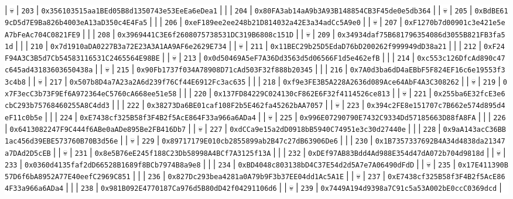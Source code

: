 | 💀 | `203` | `0x356103515aa1BEd05B8d1350743e53EeEa6eDea1` |
|  | `204` | `0x80FA3ab14aA9b3A93B148854CB3F45de0e5db364` |
| 💀 | `205` | `0xBdBE619cD5d7E9Ba826b4003eA13aD350c4E4Fa5` |
|  | `206` | `0xeF189ee2ee248b21D814032a42E3a34adCc5A9e0` |
| 💀 | `207` | `0xF1270b7d00901c3e421e5eA7bFeAc704C0821FE9` |
|  | `208` | `0x3969441C3E6f2608075738531DC319B6808c151D` |
| 💀 | `209` | `0x34934daf75B681796354086d3055B821FB3fa51d` |
|  | `210` | `0x7d1910aDA0227B3a72E23A3A1AA9AF6e2629E734` |
| 💀 | `211` | `0x11BEC29b25D5EdaD76bD200262f999949dD38a21` |
|  | `212` | `0xF24F94A3C3B5d7Cb54583116531C2465564E98BE` |
| 💀 | `213` | `0x0d50469A5eF7A36Dd3563d5d06566F1d5e462efB` |
|  | `214` | `0xc553c126DfcAd890c47c645ad43183603650438a` |
| 💀 | `215` | `0x90Fb1737f034A78908D71cAd503F32f888b20345` |
|  | `216` | `0x7A0d3ba6dD4aEBbF5F824EF16c6e19553f33c4b8` |
| 💀 | `217` | `0x507b8D4a7A23a2A6d239f76Cf44E6912Fc3ac635` |
|  | `218` | `0xf9e3FE3B5A228A2636d089Ace64AbF4A3C308262` |
| 💀 | `219` | `0x7F3ecC3b73F9Ef6A972364eC5760cA668ee51e58` |
|  | `220` | `0x137FD84229C024130cF862E6F32f4114526ce813` |
| 💀 | `221` | `0x255ba6E32fcE3e6cbC293b75768460255A8C4dd3` |
|  | `222` | `0x38273Da6BE01caf108F2b5E462fa45262bAA7057` |
| 💀 | `223` | `0x394c2FE8e151707c7B662e574d895d4eF11c0b5e` |
|  | `224` | `0xE7438cf325B58f3F4B2f5AcE864F33a966a6ADa4` |
| 💀 | `225` | `0x996E07290790E7432C9334Dd57185663D88fA8FA` |
|  | `226` | `0x6413082247F9C444f6ABe0aADe895Be2FB416Db7` |
| 💀 | `227` | `0xdCCa9e15a2dD0918bB5940C74951e3c30d27440e` |
|  | `228` | `0x9aA143acC36BB1ac456d39EBE573760B70B3d56e` |
| 💀 | `229` | `0x89717179E010cb2855899ab2B47c27dB63906De6` |
|  | `230` | `0x1B7357337692B4A34d4838da21347a7DAd2D5cEB` |
| 💀 | `231` | `0x8e5B76eE245f188C23Db58998A4BCf7A3125f13A` |
|  | `232` | `0xDEf97AB83Bdd4Ad988E354d47dA072b704d9818d` |
| 💀 | `233` | `0x0360d4135faf2dD66528B1689f8BCb7974B8a9e8` |
|  | `234` | `0xBD4048c803138bD4C37E54d2d5A7e7A06490dFdD` |
| 💀 | `235` | `0x17E411390B57D6f6bA8952A77E40eefC2969C851` |
|  | `236` | `0x827Dc293bea4281a0A79b9F3b37EE04dd1Ac5A1E` |
| 💀 | `237` | `0xE7438cf325B58f3F4B2f5AcE864F33a966a6ADa4` |
|  | `238` | `0x981B092E4770187Ca976d5B80dD42f04291106d6` |
| 💀 | `239` | `0x7449A194d9398a7C91c5a53A002bE0ccC0369dcd` |
